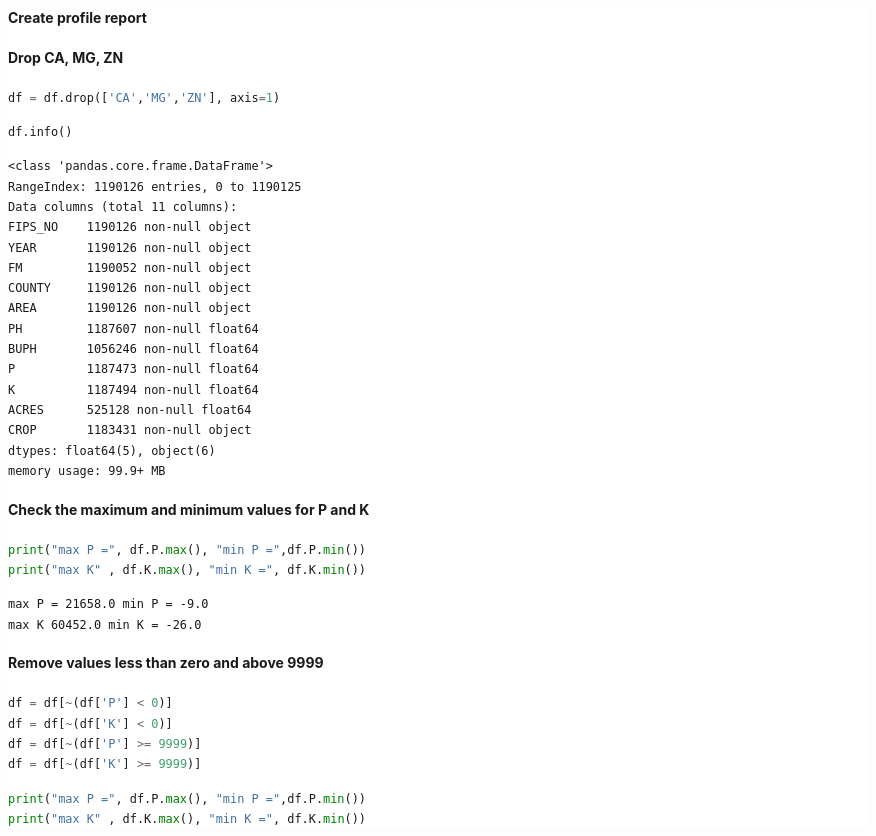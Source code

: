 

#### Create profile report 

#### Drop CA, MG, ZN


```python
df = df.drop(['CA','MG','ZN'], axis=1)
```


```python
df.info()
```

    <class 'pandas.core.frame.DataFrame'>
    RangeIndex: 1190126 entries, 0 to 1190125
    Data columns (total 11 columns):
    FIPS_NO    1190126 non-null object
    YEAR       1190126 non-null object
    FM         1190052 non-null object
    COUNTY     1190126 non-null object
    AREA       1190126 non-null object
    PH         1187607 non-null float64
    BUPH       1056246 non-null float64
    P          1187473 non-null float64
    K          1187494 non-null float64
    ACRES      525128 non-null float64
    CROP       1183431 non-null object
    dtypes: float64(5), object(6)
    memory usage: 99.9+ MB
    

#### Check the maximum and minimum values for P and K 


```python
print("max P =", df.P.max(), "min P =",df.P.min())
print("max K" , df.K.max(), "min K =", df.K.min())
```

    max P = 21658.0 min P = -9.0
    max K 60452.0 min K = -26.0
    

#### Remove values less than zero and above 9999


```python
df = df[~(df['P'] < 0)]
df = df[~(df['K'] < 0)]
df = df[~(df['P'] >= 9999)]
df = df[~(df['K'] >= 9999)]

```


```python
print("max P =", df.P.max(), "min P =",df.P.min())
print("max K" , df.K.max(), "min K =", df.K.min())
```

